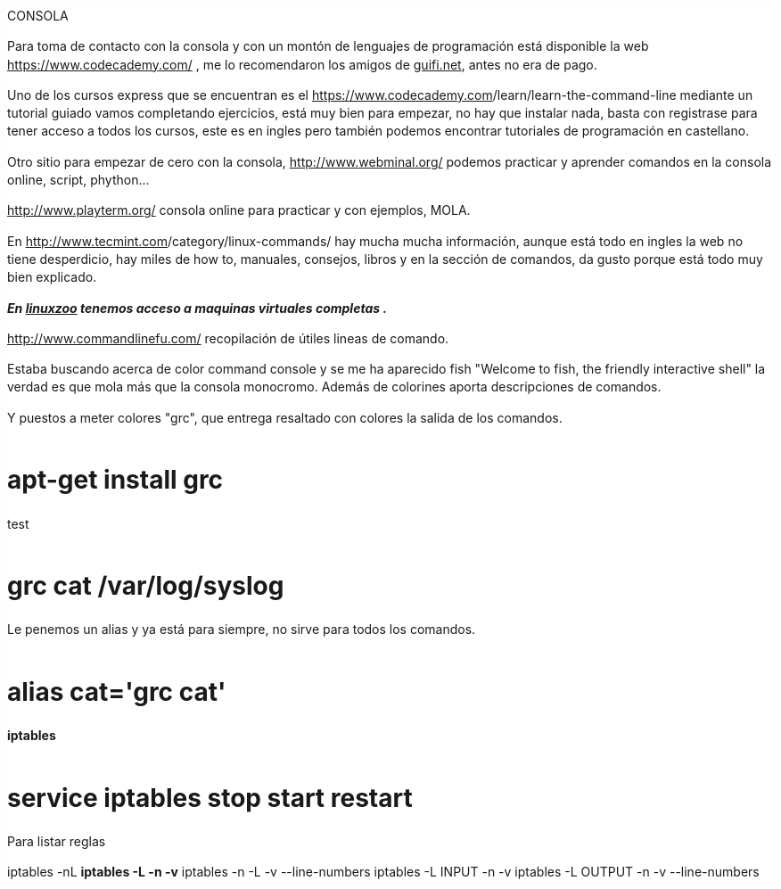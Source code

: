 
CONSOLA

Para toma de contacto con la consola y con un montón de lenguajes de programación está disponible la web <a href="https://www.codecademy.com/">https://www.codecademy.com/</a> , me lo recomendaron los amigos de <a href="http://guifi.net">guifi.net</a>, antes no era de pago.

Uno de los cursos express que se encuentran es el <a href="https://www.codecademy.com">https://www.codecademy.com</a>/learn/learn-the-command-line mediante un tutorial guiado vamos completando ejercicios, está muy bien para empezar, no hay que instalar nada, basta con registrase para tener acceso a todos los cursos, este es en ingles pero también podemos encontrar tutoriales de programación en castellano.

Otro sitio para empezar de cero con la consola, <a href="http://www.webminal.org/">http://www.webminal.org/</a> podemos practicar y aprender comandos en la consola online, script, phython...

<a href="http://www.playterm.org/">http://www.playterm.org/ </a> consola online para practicar y con ejemplos, MOLA.

En <a href="http://www.tecmint.com">http://www.tecmint.com</a>/category/linux-commands/ hay mucha mucha información, aunque está todo en ingles la web no tiene desperdicio, hay miles de how to, manuales, consejos, libros y en la sección de comandos, da gusto porque está todo muy bien explicado.

<cite class="_Rm"><strong>En <a href="http://linuxzoo.net/">linuxzoo</a> tenemos acceso a maquinas virtuales completas .</strong>
</cite>

<a href="http://www.commandlinefu.com/">http://www.commandlinefu.com/</a> recopilación de útiles lineas de comando.

Estaba buscando acerca de color command console y se me ha aparecido fish "Welcome to fish, the friendly interactive shell" la verdad es que mola más que la consola monocromo. Además de colorines aporta descripciones de comandos.

Y puestos a meter colores "grc", que entrega resaltado con colores la salida de los comandos.

# apt-get install grc

test

# grc cat /var/log/syslog

Le penemos un alias y ya está para siempre, no sirve para todos los comandos.

# alias cat='grc cat'

<strong>iptables</strong>

# service iptables stop start restart

Para listar reglas

iptables -nL
<strong>iptables -L -n -v</strong>
iptables -n -L -v --line-numbers
iptables -L INPUT -n -v
iptables -L OUTPUT -n -v --line-numbers
